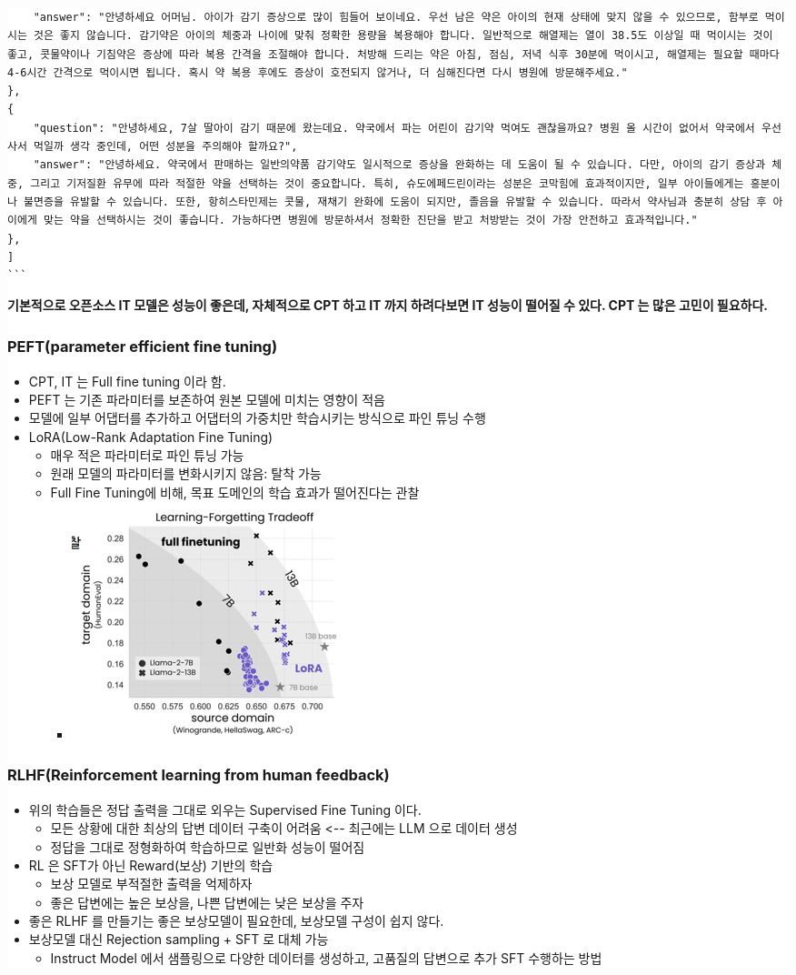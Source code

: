         "answer": "안녕하세요 어머님. 아이가 감기 증상으로 많이 힘들어 보이네요. 우선 남은 약은 아이의 현재 상태에 맞지 않을 수 있으므로, 함부로 먹이시는 것은 좋지 않습니다. 감기약은 아이의 체중과 나이에 맞춰 정확한 용량을 복용해야 합니다. 일반적으로 해열제는 열이 38.5도 이상일 때 먹이시는 것이 좋고, 콧물약이나 기침약은 증상에 따라 복용 간격을 조절해야 합니다. 처방해 드리는 약은 아침, 점심, 저녁 식후 30분에 먹이시고, 해열제는 필요할 때마다 4-6시간 간격으로 먹이시면 됩니다. 혹시 약 복용 후에도 증상이 호전되지 않거나, 더 심해진다면 다시 병원에 방문해주세요."
    },
    {
        "question": "안녕하세요, 7살 딸아이 감기 때문에 왔는데요. 약국에서 파는 어린이 감기약 먹여도 괜찮을까요? 병원 올 시간이 없어서 약국에서 우선 사서 먹일까 생각 중인데, 어떤 성분을 주의해야 할까요?",
        "answer": "안녕하세요. 약국에서 판매하는 일반의약품 감기약도 일시적으로 증상을 완화하는 데 도움이 될 수 있습니다. 다만, 아이의 감기 증상과 체중, 그리고 기저질환 유무에 따라 적절한 약을 선택하는 것이 중요합니다. 특히, 슈도에페드린이라는 성분은 코막힘에 효과적이지만, 일부 아이들에게는 흥분이나 불면증을 유발할 수 있습니다. 또한, 항히스타민제는 콧물, 재채기 완화에 도움이 되지만, 졸음을 유발할 수 있습니다. 따라서 약사님과 충분히 상담 후 아이에게 맞는 약을 선택하시는 것이 좋습니다. 가능하다면 병원에 방문하셔서 정확한 진단을 받고 처방받는 것이 가장 안전하고 효과적입니다."
    },
    ]
    ```

**기본적으로 오픈소스 IT 모델은 성능이 좋은데, 자체적으로 CPT 하고 IT 까지 하려다보면 IT 성능이 떨어질 수 있다. CPT 는 많은 고민이 필요하다.**

### PEFT(parameter efficient fine tuning)
- CPT, IT 는 Full fine tuning 이라 함.
- PEFT 는 기존 파라미터를 보존하여 원본 모델에 미치는 영향이 적음
- 모델에 일부 어댑터를 추가하고 어댑터의 가중치만 학습시키는 방식으로 파인 튜닝 수행
- LoRA(Low-Rank Adaptation Fine Tuning)
  - 매우 적은 파라미터로 파인 튜닝 가능
  - 원래 모델의 파라미터를 변화시키지 않음: 탈착 가능
  - Full Fine Tuning에 비해, 목표 도메인의 학습 효과가 떨어진다는 관찰
    - ![img_1.png](images/lora-vs-fft.png)

### RLHF(Reinforcement learning from human feedback)
- 위의 학습들은 정답 출력을 그대로 외우는 Supervised Fine Tuning 이다.
  - 모든 상황에 대한 최상의 답변 데이터 구축이 어려움 <-- 최근에는 LLM 으로 데이터 생성
  - 정답을 그대로 정형화하여 학습하므로 일반화 성능이 떨어짐
- RL 은 SFT가 아닌 Reward(보상) 기반의 학습
  - 보상 모델로 부적절한 출력을 억제하자
  - 좋은 답변에는 높은 보상을, 나쁜 답변에는 낮은 보상을 주자
- 좋은 RLHF 를 만들기는 좋은 보상모델이 필요한데, 보상모델 구성이 쉽지 않다.
- 보상모델 대신 Rejection sampling + SFT 로 대체 가능
  - Instruct Model 에서 샘플링으로 다양한 데이터를 생성하고, 고품질의 답변으로 추가 SFT 수행하는 방법
